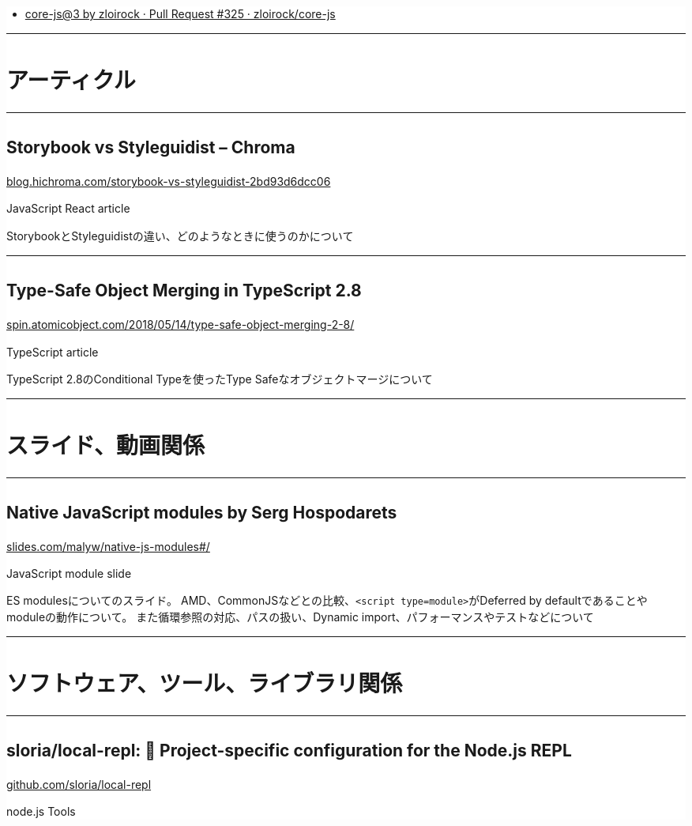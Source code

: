 - [core-js@3 by zloirock · Pull Request #325 · zloirock/core-js](https://github.com/zloirock/core-js/pull/325 "core-js@3 by zloirock · Pull Request #325 · zloirock/core-js")

----
<h1 class="site-genre">アーティクル</h1>

----

## Storybook vs Styleguidist – Chroma
[blog.hichroma.com/storybook-vs-styleguidist-2bd93d6dcc06](https://blog.hichroma.com/storybook-vs-styleguidist-2bd93d6dcc06 "Storybook vs Styleguidist – Chroma")
<p class="jser-tags jser-tag-icon"><span class="jser-tag">JavaScript</span> <span class="jser-tag">React</span> <span class="jser-tag">article</span></p>

StorybookとStyleguidistの違い、どのようなときに使うのかについて


----

## Type-Safe Object Merging in TypeScript 2.8
[spin.atomicobject.com/2018/05/14/type-safe-object-merging-2-8/](https://spin.atomicobject.com/2018/05/14/type-safe-object-merging-2-8/ "Type-Safe Object Merging in TypeScript 2.8")
<p class="jser-tags jser-tag-icon"><span class="jser-tag">TypeScript</span> <span class="jser-tag">article</span></p>

TypeScript 2.8のConditional Typeを使ったType Safeなオブジェクトマージについて


----
<h1 class="site-genre">スライド、動画関係</h1>

----

## Native JavaScript modules by Serg Hospodarets
[slides.com/malyw/native-js-modules#/](https://slides.com/malyw/native-js-modules#/ "Native JavaScript modules by Serg Hospodarets")
<p class="jser-tags jser-tag-icon"><span class="jser-tag">JavaScript</span> <span class="jser-tag">module</span> <span class="jser-tag">slide</span></p>

ES modulesについてのスライド。
AMD、CommonJSなどとの比較、`<script type=module>`がDeferred by defaultであることやmoduleの動作について。
また循環参照の対応、パスの扱い、Dynamic import、パフォーマンスやテストなどについて


----
<h1 class="site-genre">ソフトウェア、ツール、ライブラリ関係</h1>

----

## sloria/local-repl: 🐚 Project-specific configuration for the Node.js REPL
[github.com/sloria/local-repl](https://github.com/sloria/local-repl "sloria/local-repl: 🐚 Project-specific configuration for the Node.js REPL")
<p class="jser-tags jser-tag-icon"><span class="jser-tag">node.js</span> <span class="jser-tag">Tools</span></p>
